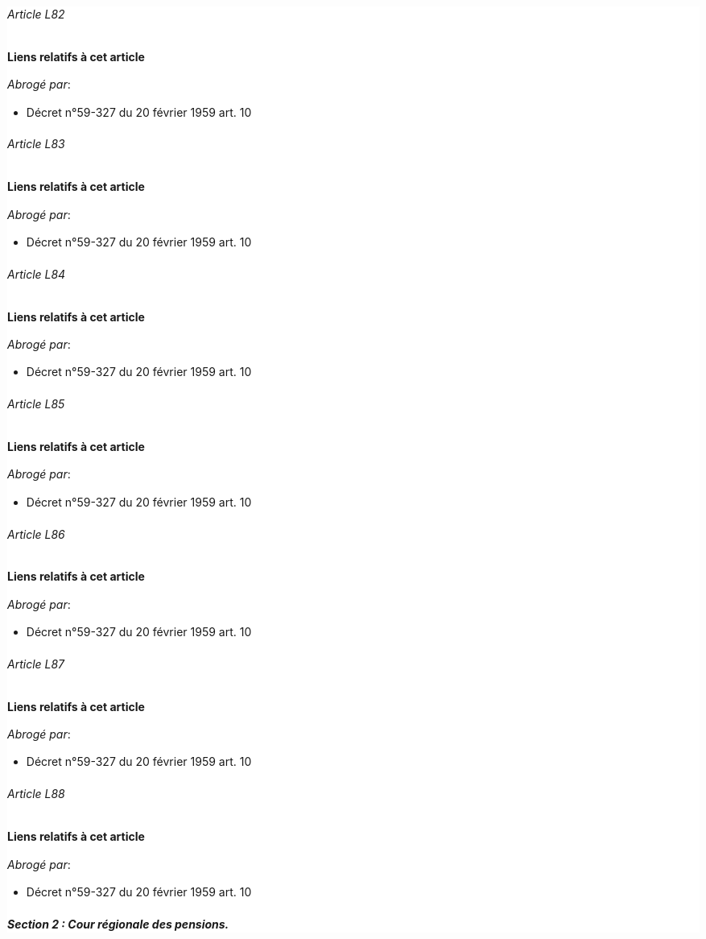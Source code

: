 
###### Article L82

**Liens relatifs à cet article**

_Abrogé par_:

  - Décret n°59-327 du 20 février 1959 art. 10


###### Article L83

**Liens relatifs à cet article**

_Abrogé par_:

  - Décret n°59-327 du 20 février 1959 art. 10


###### Article L84

**Liens relatifs à cet article**

_Abrogé par_:

  - Décret n°59-327 du 20 février 1959 art. 10


###### Article L85

**Liens relatifs à cet article**

_Abrogé par_:

  - Décret n°59-327 du 20 février 1959 art. 10


###### Article L86

**Liens relatifs à cet article**

_Abrogé par_:

  - Décret n°59-327 du 20 février 1959 art. 10


###### Article L87

**Liens relatifs à cet article**

_Abrogé par_:

  - Décret n°59-327 du 20 février 1959 art. 10


###### Article L88

**Liens relatifs à cet article**

_Abrogé par_:

  - Décret n°59-327 du 20 février 1959 art. 10


##### Section 2 : Cour régionale des pensions.<a id=22></a>
